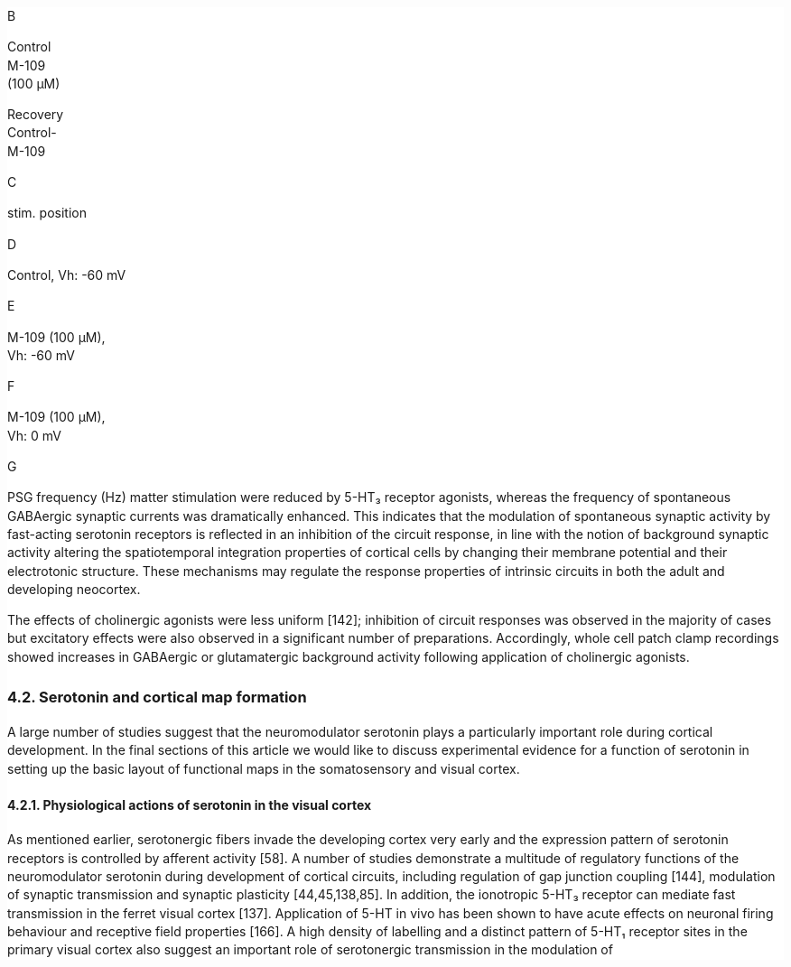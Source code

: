 B

Control  
M-109  
(100 μM)

Recovery  
Control-  
M-109  

C

stim. position  

D

Control, Vh: -60 mV  

E

M-109 (100 μM),  
Vh: -60 mV  

F

M-109 (100 μM),  
Vh: 0 mV  

G

PSG frequency (Hz)
matter stimulation were reduced by 5-HT₃ receptor agonists, whereas the frequency of spontaneous GABAergic synaptic currents was dramatically enhanced. This indicates that the modulation of spontaneous synaptic activity by fast-acting serotonin receptors is reflected in an inhibition of the circuit response, in line with the notion of background synaptic activity altering the spatiotemporal integration properties of cortical cells by changing their membrane potential and their electrotonic structure. These mechanisms may regulate the response properties of intrinsic circuits in both the adult and developing neocortex.

The effects of cholinergic agonists were less uniform [142]; inhibition of circuit responses was observed in the majority of cases but excitatory effects were also observed in a significant number of preparations. Accordingly, whole cell patch clamp recordings showed increases in GABAergic or glutamatergic background activity following application of cholinergic agonists.

### 4.2. Serotonin and cortical map formation

A large number of studies suggest that the neuromodulator serotonin plays a particularly important role during cortical development. In the final sections of this article we would like to discuss experimental evidence for a function of serotonin in setting up the basic layout of functional maps in the somatosensory and visual cortex.

#### 4.2.1. Physiological actions of serotonin in the visual cortex

As mentioned earlier, serotonergic fibers invade the developing cortex very early and the expression pattern of serotonin receptors is controlled by afferent activity [58]. A number of studies demonstrate a multitude of regulatory functions of the neuromodulator serotonin during development of cortical circuits, including regulation of gap junction coupling [144], modulation of synaptic transmission and synaptic plasticity [44,45,138,85]. In addition, the ionotropic 5-HT₃ receptor can mediate fast transmission in the ferret visual cortex [137]. Application of 5-HT in vivo has been shown to have acute effects on neuronal firing behaviour and receptive field properties [166]. A high density of labelling and a distinct pattern of 5-HT₁ receptor sites in the primary visual cortex also suggest an important role of serotonergic transmission in the modulation of
